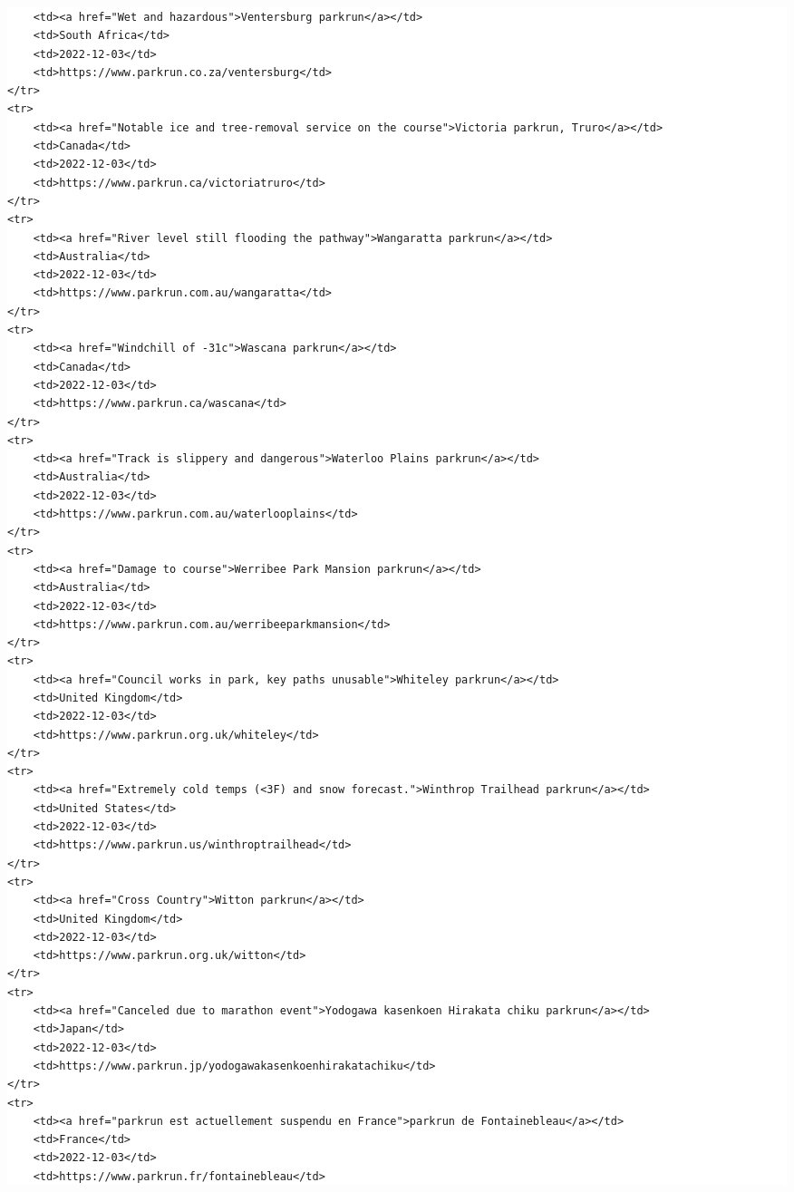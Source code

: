         <td><a href="Wet and hazardous">Ventersburg parkrun</a></td>
        <td>South Africa</td>
        <td>2022-12-03</td>
        <td>https://www.parkrun.co.za/ventersburg</td>
    </tr>
    <tr>
        <td><a href="Notable ice and tree-removal service on the course">Victoria parkrun, Truro</a></td>
        <td>Canada</td>
        <td>2022-12-03</td>
        <td>https://www.parkrun.ca/victoriatruro</td>
    </tr>
    <tr>
        <td><a href="River level still flooding the pathway">Wangaratta parkrun</a></td>
        <td>Australia</td>
        <td>2022-12-03</td>
        <td>https://www.parkrun.com.au/wangaratta</td>
    </tr>
    <tr>
        <td><a href="Windchill of -31c">Wascana parkrun</a></td>
        <td>Canada</td>
        <td>2022-12-03</td>
        <td>https://www.parkrun.ca/wascana</td>
    </tr>
    <tr>
        <td><a href="Track is slippery and dangerous">Waterloo Plains parkrun</a></td>
        <td>Australia</td>
        <td>2022-12-03</td>
        <td>https://www.parkrun.com.au/waterlooplains</td>
    </tr>
    <tr>
        <td><a href="Damage to course">Werribee Park Mansion parkrun</a></td>
        <td>Australia</td>
        <td>2022-12-03</td>
        <td>https://www.parkrun.com.au/werribeeparkmansion</td>
    </tr>
    <tr>
        <td><a href="Council works in park, key paths unusable">Whiteley parkrun</a></td>
        <td>United Kingdom</td>
        <td>2022-12-03</td>
        <td>https://www.parkrun.org.uk/whiteley</td>
    </tr>
    <tr>
        <td><a href="Extremely cold temps (<3F) and snow forecast.">Winthrop Trailhead parkrun</a></td>
        <td>United States</td>
        <td>2022-12-03</td>
        <td>https://www.parkrun.us/winthroptrailhead</td>
    </tr>
    <tr>
        <td><a href="Cross Country">Witton parkrun</a></td>
        <td>United Kingdom</td>
        <td>2022-12-03</td>
        <td>https://www.parkrun.org.uk/witton</td>
    </tr>
    <tr>
        <td><a href="Canceled due to marathon event">Yodogawa kasenkoen Hirakata chiku parkrun</a></td>
        <td>Japan</td>
        <td>2022-12-03</td>
        <td>https://www.parkrun.jp/yodogawakasenkoenhirakatachiku</td>
    </tr>
    <tr>
        <td><a href="parkrun est actuellement suspendu en France">parkrun de Fontainebleau</a></td>
        <td>France</td>
        <td>2022-12-03</td>
        <td>https://www.parkrun.fr/fontainebleau</td>